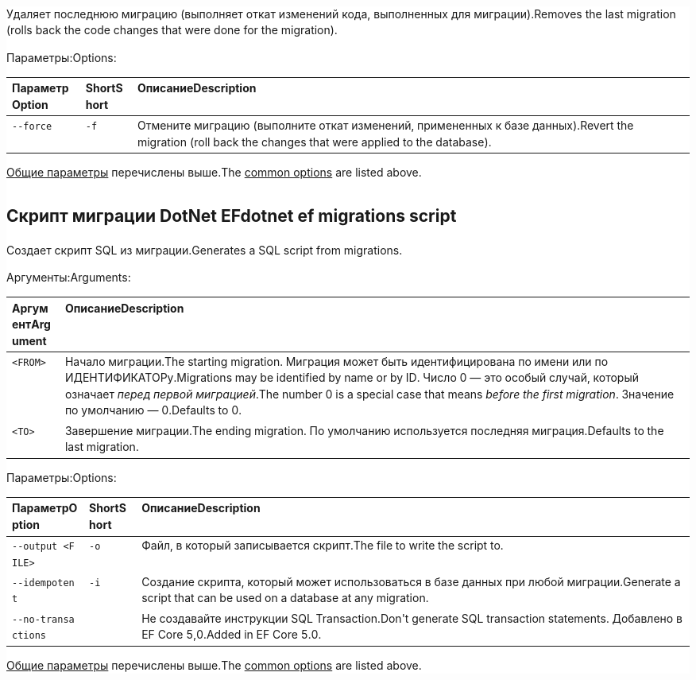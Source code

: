 <span data-ttu-id="e420f-306">Удаляет последнюю миграцию (выполняет откат изменений кода, выполненных для миграции).</span><span class="sxs-lookup"><span data-stu-id="e420f-306">Removes the last migration (rolls back the code changes that were done for the migration).</span></span>

<span data-ttu-id="e420f-307">Параметры:</span><span class="sxs-lookup"><span data-stu-id="e420f-307">Options:</span></span>

| <span data-ttu-id="e420f-308">Параметр</span><span class="sxs-lookup"><span data-stu-id="e420f-308">Option</span></span>                 | <span data-ttu-id="e420f-309">Short</span><span class="sxs-lookup"><span data-stu-id="e420f-309">Short</span></span>             | <span data-ttu-id="e420f-310">Описание</span><span class="sxs-lookup"><span data-stu-id="e420f-310">Description</span></span>                                                                     |
|:-----------------------|:------------------|:--------------------------------------------------------------------------------|
| <nobr>`--force`</nobr> | <nobr>`-f`</nobr> | <span data-ttu-id="e420f-311">Отмените миграцию (выполните откат изменений, примененных к базе данных).</span><span class="sxs-lookup"><span data-stu-id="e420f-311">Revert the migration (roll back the changes that were applied to the database).</span></span> |

<span data-ttu-id="e420f-312">[Общие параметры](#common-options) перечислены выше.</span><span class="sxs-lookup"><span data-stu-id="e420f-312">The [common options](#common-options) are listed above.</span></span>

## <a name="dotnet-ef-migrations-script"></a><span data-ttu-id="e420f-313">Скрипт миграции DotNet EF</span><span class="sxs-lookup"><span data-stu-id="e420f-313">dotnet ef migrations script</span></span>

<span data-ttu-id="e420f-314">Создает скрипт SQL из миграции.</span><span class="sxs-lookup"><span data-stu-id="e420f-314">Generates a SQL script from migrations.</span></span>

<span data-ttu-id="e420f-315">Аргументы:</span><span class="sxs-lookup"><span data-stu-id="e420f-315">Arguments:</span></span>

| <span data-ttu-id="e420f-316">Аргумент</span><span class="sxs-lookup"><span data-stu-id="e420f-316">Argument</span></span>              | <span data-ttu-id="e420f-317">Описание</span><span class="sxs-lookup"><span data-stu-id="e420f-317">Description</span></span>                                                                                                                                                   |
|:----------------------|:--------------------------------------------------------------------------------------------------------------------------------------------------------------|
| <nobr>`<FROM>`</nobr> | <span data-ttu-id="e420f-318">Начало миграции.</span><span class="sxs-lookup"><span data-stu-id="e420f-318">The starting migration.</span></span> <span data-ttu-id="e420f-319">Миграция может быть идентифицирована по имени или по ИДЕНТИФИКАТОРу.</span><span class="sxs-lookup"><span data-stu-id="e420f-319">Migrations may be identified by name or by ID.</span></span> <span data-ttu-id="e420f-320">Число 0 — это особый случай, который означает *перед первой миграцией*.</span><span class="sxs-lookup"><span data-stu-id="e420f-320">The number 0 is a special case that means *before the first migration*.</span></span> <span data-ttu-id="e420f-321">Значение по умолчанию — 0.</span><span class="sxs-lookup"><span data-stu-id="e420f-321">Defaults to 0.</span></span> |
| `<TO>`                | <span data-ttu-id="e420f-322">Завершение миграции.</span><span class="sxs-lookup"><span data-stu-id="e420f-322">The ending migration.</span></span> <span data-ttu-id="e420f-323">По умолчанию используется последняя миграция.</span><span class="sxs-lookup"><span data-stu-id="e420f-323">Defaults to the last migration.</span></span>                                                                                                         |

<span data-ttu-id="e420f-324">Параметры:</span><span class="sxs-lookup"><span data-stu-id="e420f-324">Options:</span></span>

| <span data-ttu-id="e420f-325">Параметр</span><span class="sxs-lookup"><span data-stu-id="e420f-325">Option</span></span>                           | <span data-ttu-id="e420f-326">Short</span><span class="sxs-lookup"><span data-stu-id="e420f-326">Short</span></span>             | <span data-ttu-id="e420f-327">Описание</span><span class="sxs-lookup"><span data-stu-id="e420f-327">Description</span></span>                                                        |
|:---------------------------------|:------------------|:-------------------------------------------------------------------|
| `--output <FILE>`                | <nobr>`-o`</nobr> | <span data-ttu-id="e420f-328">Файл, в который записывается скрипт.</span><span class="sxs-lookup"><span data-stu-id="e420f-328">The file to write the script to.</span></span>                                   |
| `--idempotent`                   | `-i`              | <span data-ttu-id="e420f-329">Создание скрипта, который может использоваться в базе данных при любой миграции.</span><span class="sxs-lookup"><span data-stu-id="e420f-329">Generate a script that can be used on a database at any migration.</span></span> |
| <nobr>`--no-transactions`</nobr> |                   | <span data-ttu-id="e420f-330">Не создавайте инструкции SQL Transaction.</span><span class="sxs-lookup"><span data-stu-id="e420f-330">Don't generate SQL transaction statements.</span></span> <span data-ttu-id="e420f-331">Добавлено в EF Core 5,0.</span><span class="sxs-lookup"><span data-stu-id="e420f-331">Added in EF Core 5.0.</span></span>   |

<span data-ttu-id="e420f-332">[Общие параметры](#common-options) перечислены выше.</span><span class="sxs-lookup"><span data-stu-id="e420f-332">The [common options](#common-options) are listed above.</span></span>
